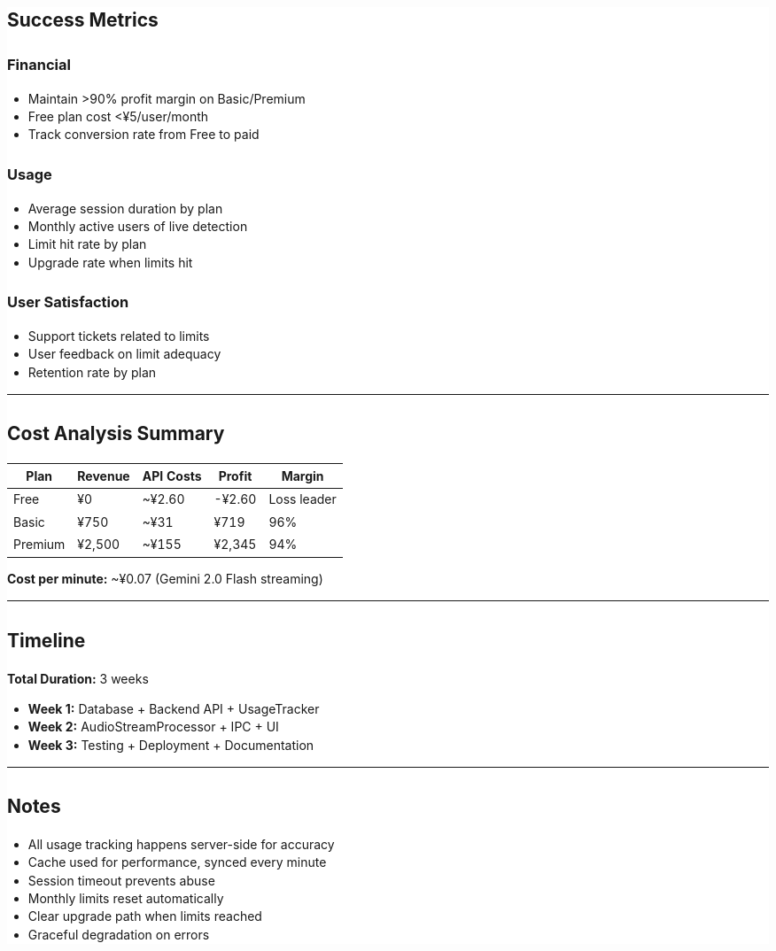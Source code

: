 
## Success Metrics

### Financial
- Maintain >90% profit margin on Basic/Premium
- Free plan cost <¥5/user/month
- Track conversion rate from Free to paid

### Usage
- Average session duration by plan
- Monthly active users of live detection
- Limit hit rate by plan
- Upgrade rate when limits hit

### User Satisfaction
- Support tickets related to limits
- User feedback on limit adequacy
- Retention rate by plan

---

## Cost Analysis Summary

| Plan | Revenue | API Costs | Profit | Margin |
|------|---------|-----------|--------|--------|
| Free | ¥0 | ~¥2.60 | -¥2.60 | Loss leader |
| Basic | ¥750 | ~¥31 | ¥719 | 96% |
| Premium | ¥2,500 | ~¥155 | ¥2,345 | 94% |

**Cost per minute:** ~¥0.07 (Gemini 2.0 Flash streaming)

---

## Timeline

**Total Duration:** 3 weeks

- **Week 1:** Database + Backend API + UsageTracker
- **Week 2:** AudioStreamProcessor + IPC + UI
- **Week 3:** Testing + Deployment + Documentation

---

## Notes

- All usage tracking happens server-side for accuracy
- Cache used for performance, synced every minute
- Session timeout prevents abuse
- Monthly limits reset automatically
- Clear upgrade path when limits reached
- Graceful degradation on errors

